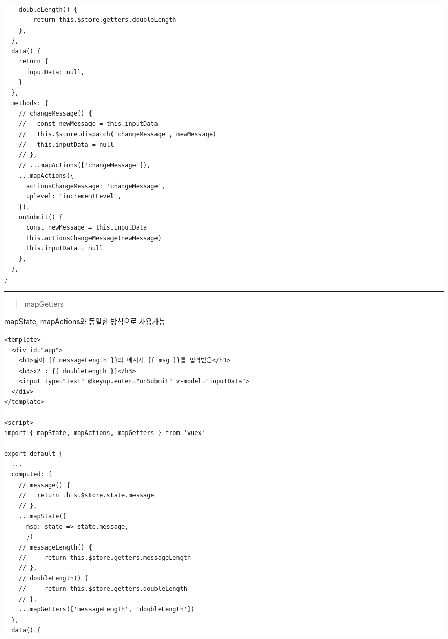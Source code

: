 ```vue
    doubleLength() {
        return this.$store.getters.doubleLength
    },
  },
  data() {
    return {
      inputData: null,
    }
  },
  methods: {
    // changeMessage() {
    //   const newMessage = this.inputData
    //   this.$store.dispatch('changeMessage', newMessage)
    //   this.inputData = null
    // },
    // ...mapActions(['changeMessage']),
    ...mapActions({
      actionsChangeMessage: 'changeMessage',
      uplevel: 'incrementLevel',
    }),
    onSubmit() {
      const newMessage = this.inputData
      this.actionsChangeMessage(newMessage)
      this.inputData = null
    },
  },
}
```

<hr>  

> mapGetters  

mapState, mapActions와 동일한 방식으로 사용가능  

```vue
<template>
  <div id="app">
    <h1>길이 {{ messageLength }}의 메시지 {{ msg }}를 입력받음</h1>
    <h3>x2 : {{ doubleLength }}</h3>
    <input type="text" @keyup.enter="onSubmit" v-model="inputData">
  </div>
</template>

<script>
import { mapState, mapActions, mapGetters } from 'vuex'

export default {
  ...
  computed: {
    // message() {
    //   return this.$store.state.message
    // },
    ...mapState({
      msg: state => state.message,
      })
    // messageLength() {
    //     return this.$store.getters.messageLength
    // },
    // doubleLength() {
    //     return this.$store.getters.doubleLength
    // },
    ...mapGetters(['messageLength', 'doubleLength'])
  },
  data() {
```
